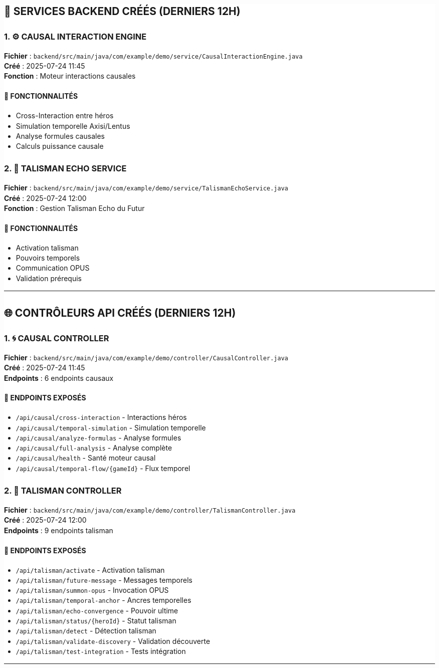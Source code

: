 
## 🔧 **SERVICES BACKEND CRÉÉS (DERNIERS 12H)**

### 1. ⚙️ **CAUSAL INTERACTION ENGINE**
**Fichier** : `backend/src/main/java/com/example/demo/service/CausalInteractionEngine.java`  
**Créé** : 2025-07-24 11:45  
**Fonction** : Moteur interactions causales

#### 🌟 **FONCTIONNALITÉS**
- Cross-Interaction entre héros
- Simulation temporelle Axisi/Lentus
- Analyse formules causales
- Calculs puissance causale

### 2. 🔮 **TALISMAN ECHO SERVICE**
**Fichier** : `backend/src/main/java/com/example/demo/service/TalismanEchoService.java`  
**Créé** : 2025-07-24 12:00  
**Fonction** : Gestion Talisman Echo du Futur

#### 🌟 **FONCTIONNALITÉS**
- Activation talisman
- Pouvoirs temporels
- Communication OPUS
- Validation prérequis

---

## 🌐 **CONTRÔLEURS API CRÉÉS (DERNIERS 12H)**

### 1. 🌀 **CAUSAL CONTROLLER**
**Fichier** : `backend/src/main/java/com/example/demo/controller/CausalController.java`  
**Créé** : 2025-07-24 11:45  
**Endpoints** : 6 endpoints causaux

#### 📡 **ENDPOINTS EXPOSÉS**
- `/api/causal/cross-interaction` - Interactions héros
- `/api/causal/temporal-simulation` - Simulation temporelle
- `/api/causal/analyze-formulas` - Analyse formules
- `/api/causal/full-analysis` - Analyse complète
- `/api/causal/health` - Santé moteur causal
- `/api/causal/temporal-flow/{gameId}` - Flux temporel

### 2. 🔮 **TALISMAN CONTROLLER**
**Fichier** : `backend/src/main/java/com/example/demo/controller/TalismanController.java`  
**Créé** : 2025-07-24 12:00  
**Endpoints** : 9 endpoints talisman

#### 📡 **ENDPOINTS EXPOSÉS**
- `/api/talisman/activate` - Activation talisman
- `/api/talisman/future-message` - Messages temporels
- `/api/talisman/summon-opus` - Invocation OPUS
- `/api/talisman/temporal-anchor` - Ancres temporelles
- `/api/talisman/echo-convergence` - Pouvoir ultime
- `/api/talisman/status/{heroId}` - Statut talisman
- `/api/talisman/detect` - Détection talisman
- `/api/talisman/validate-discovery` - Validation découverte
- `/api/talisman/test-integration` - Tests intégration

---